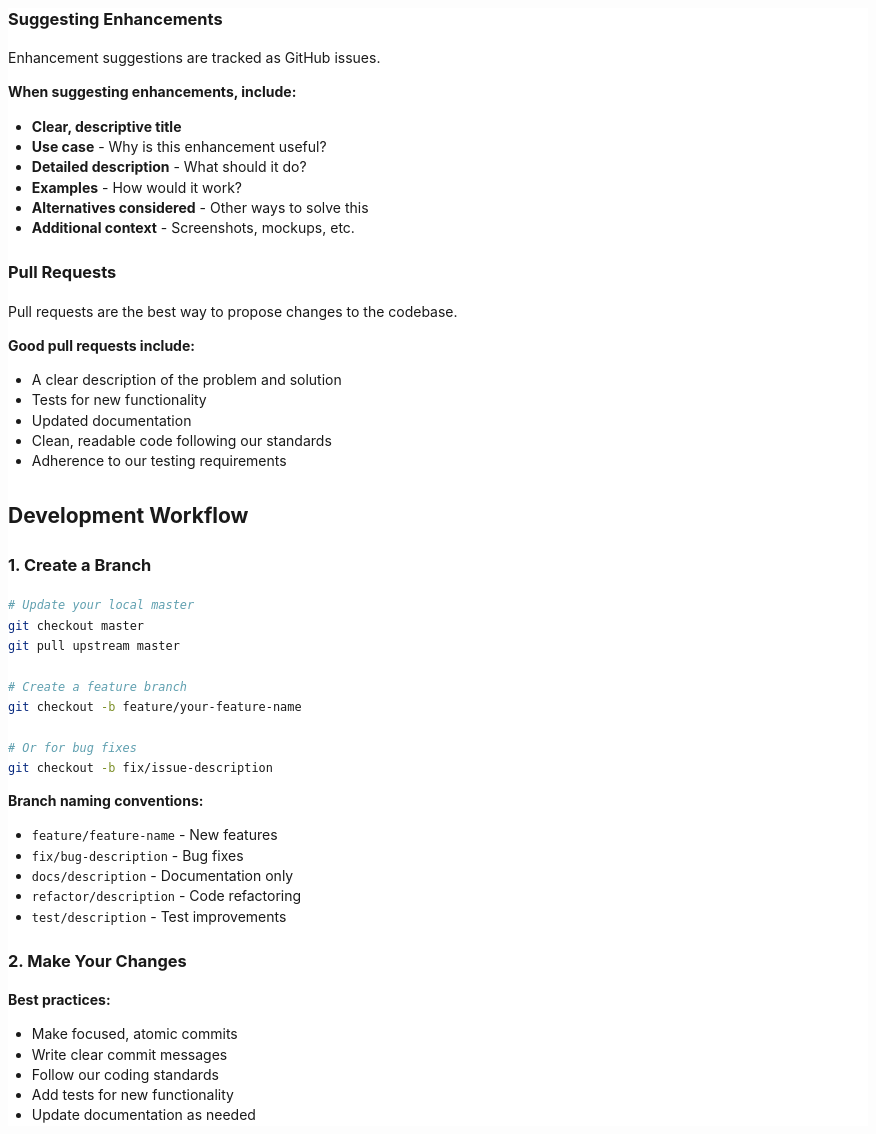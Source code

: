 ### Suggesting Enhancements

Enhancement suggestions are tracked as GitHub issues.

**When suggesting enhancements, include:**

- **Clear, descriptive title**
- **Use case** - Why is this enhancement useful?
- **Detailed description** - What should it do?
- **Examples** - How would it work?
- **Alternatives considered** - Other ways to solve this
- **Additional context** - Screenshots, mockups, etc.

### Pull Requests

Pull requests are the best way to propose changes to the codebase.

**Good pull requests include:**
- A clear description of the problem and solution
- Tests for new functionality
- Updated documentation
- Clean, readable code following our standards
- Adherence to our testing requirements

## Development Workflow

### 1. Create a Branch

```bash
# Update your local master
git checkout master
git pull upstream master

# Create a feature branch
git checkout -b feature/your-feature-name

# Or for bug fixes
git checkout -b fix/issue-description
```

**Branch naming conventions:**
- `feature/feature-name` - New features
- `fix/bug-description` - Bug fixes
- `docs/description` - Documentation only
- `refactor/description` - Code refactoring
- `test/description` - Test improvements

### 2. Make Your Changes

**Best practices:**
- Make focused, atomic commits
- Write clear commit messages
- Follow our coding standards
- Add tests for new functionality
- Update documentation as needed
